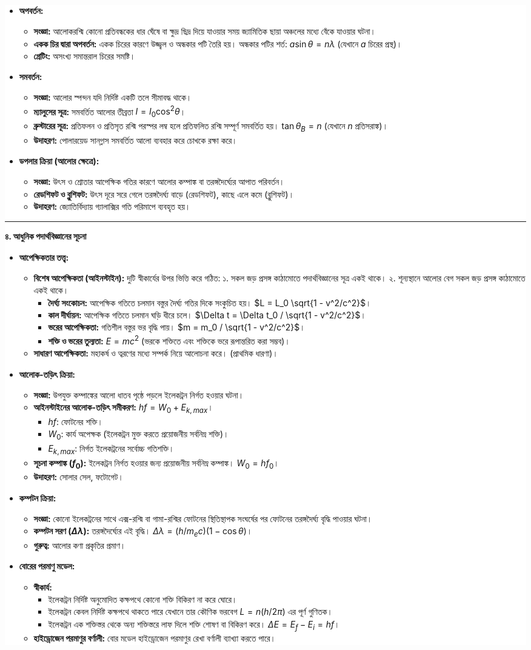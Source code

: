 *   **অপবর্তন:**
    *   **সংজ্ঞা:** আলোকরশ্মি কোনো প্রতিবন্ধকের ধার ঘেঁষে বা ক্ষুদ্র ছিদ্র দিয়ে যাওয়ার সময় জ্যামিতিক ছায়া অঞ্চলের মধ্যে বেঁকে যাওয়ার ঘটনা।
    *   **একক চির দ্বারা অপবর্তন:** একক চিরের কারণে উজ্জ্বল ও অন্ধকার পটি তৈরি হয়। অন্ধকার পটির শর্ত: $a \sin\theta = n\lambda$ (যেখানে $a$ চিরের প্রস্থ)।
    *   **গ্রেটিং:** অসংখ্য সমান্তরাল চিরের সমষ্টি।

*   **সমবর্তন:**
    *   **সংজ্ঞা:** আলোর স্পন্দন যদি নির্দিষ্ট একটি তলে সীমাবদ্ধ থাকে।
    *   **ম্যালুসের সূত্র:** সমবর্তিত আলোর তীব্রতা $I = I_0 \cos^2\theta$।
    *   **ব্রুস্টারের সূত্র:** প্রতিফলন ও প্রতিসৃত রশ্মি পরস্পর লম্ব হলে প্রতিফলিত রশ্মি সম্পূর্ণ সমবর্তিত হয়। $\tan\theta_B = n$ (যেখানে $n$ প্রতিসরাঙ্ক)।
    *   **উদাহরণ:** পোলারয়েড সানগ্লাস সমবর্তিত আলো ব্যবহার করে চোখকে রক্ষা করে।

*   **ডপলার ক্রিয়া (আলোর ক্ষেত্রে):**
    *   **সংজ্ঞা:** উৎস ও শ্রোতার আপেক্ষিক গতির কারণে আলোর কম্পাঙ্ক বা তরঙ্গদৈর্ঘ্যের আপাত পরিবর্তন।
    *   **রেডশিফট ও ব্লুশিফট:** উৎস দূরে সরে গেলে তরঙ্গদৈর্ঘ্য বাড়ে (রেডশিফট), কাছে এলে কমে (ব্লুশিফট)।
    *   **উদাহরণ:** জ্যোতির্বিদ্যায় গ্যালাক্সির গতি পরিমাপে ব্যবহৃত হয়।

---

**৪. আধুনিক পদার্থবিজ্ঞানের সূচনা**

*   **আপেক্ষিকতার তত্ত্ব:**
    *   **বিশেষ আপেক্ষিকতা (আইনস্টাইন):** দুটি স্বীকার্যের উপর ভিত্তি করে গঠিত: ১. সকল জড় প্রসঙ্গ কাঠামোতে পদার্থবিজ্ঞানের সূত্র একই থাকে। ২. শূন্যস্থানে আলোর বেগ সকল জড় প্রসঙ্গ কাঠামোতে একই থাকে।
        *   **দৈর্ঘ্য সংকোচন:** আপেক্ষিক গতিতে চলমান বস্তুর দৈর্ঘ্য গতির দিকে সংকুচিত হয়। $L = L_0 \sqrt{1 - v^2/c^2}$।
        *   **কাল দীর্ঘায়ন:** আপেক্ষিক গতিতে চলমান ঘড়ি ধীরে চলে। $\Delta t = \Delta t_0 / \sqrt{1 - v^2/c^2}$।
        *   **ভরের আপেক্ষিকতা:** গতিশীল বস্তুর ভর বৃদ্ধি পায়। $m = m_0 / \sqrt{1 - v^2/c^2}$।
        *   **শক্তি ও ভরের তুল্যতা:** $E = mc^2$ (ভরকে শক্তিতে এবং শক্তিকে ভরে রূপান্তরিত করা সম্ভব)।
    *   **সাধারণ আপেক্ষিকতা:** মহাকর্ষ ও ত্বরণের মধ্যে সম্পর্ক নিয়ে আলোচনা করে। (প্রাথমিক ধারণা)।

*   **আলোক-তড়িৎ ক্রিয়া:**
    *   **সংজ্ঞা:** উপযুক্ত কম্পাঙ্কের আলো ধাতব পৃষ্ঠে পড়লে ইলেকট্রন নির্গত হওয়ার ঘটনা।
    *   **আইনস্টাইনের আলোক-তড়িৎ সমীকরণ:** $h f = W_0 + E_{k,max}$।
        *   $hf$: ফোটনের শক্তি।
        *   $W_0$: কার্য অপেক্ষক (ইলেকট্রন মুক্ত করতে প্রয়োজনীয় সর্বনিম্ন শক্তি)।
        *   $E_{k,max}$: নির্গত ইলেকট্রনের সর্বোচ্চ গতিশক্তি।
    *   **সূচনা কম্পাঙ্ক ($f_0$):** ইলেকট্রন নির্গত হওয়ার জন্য প্রয়োজনীয় সর্বনিম্ন কম্পাঙ্ক। $W_0 = h f_0$।
    *   **উদাহরণ:** সোলার সেল, ফটোগেট।

*   **কম্পটন ক্রিয়া:**
    *   **সংজ্ঞা:** কোনো ইলেকট্রনের সাথে এক্স-রশ্মি বা গামা-রশ্মির ফোটনের স্থিতিস্থাপক সংঘর্ষের পর ফোটনের তরঙ্গদৈর্ঘ্য বৃদ্ধি পাওয়ার ঘটনা।
    *   **কম্পটন সরণ ($\Delta\lambda$):** তরঙ্গদৈর্ঘ্যের এই বৃদ্ধি। $\Delta\lambda = (h/m_e c)(1 - \cos\theta)$।
    *   **গুরুত্ব:** আলোর কণা প্রকৃতির প্রমাণ।

*   **বোরের পরমাণু মডেল:**
    *   **স্বীকার্য:**
        *   ইলেকট্রন নির্দিষ্ট অনুমোদিত কক্ষপথে কোনো শক্তি বিকিরণ না করে ঘোরে।
        *   ইলেকট্রন কেবল নির্দিষ্ট কক্ষপথে থাকতে পারে যেখানে তার কৌণিক ভরবেগ $L = n(h/2\pi)$ এর পূর্ণ গুণিতক।
        *   ইলেকট্রন এক শক্তিস্তর থেকে অন্য শক্তিস্তরে লাফ দিলে শক্তি শোষণ বা বিকিরণ করে। $\Delta E = E_f - E_i = hf$।
    *   **হাইড্রোজেন পরমাণুর বর্ণালী:** বোর মডেল হাইড্রোজেন পরমাণুর রেখা বর্ণালী ব্যাখ্যা করতে পারে।
